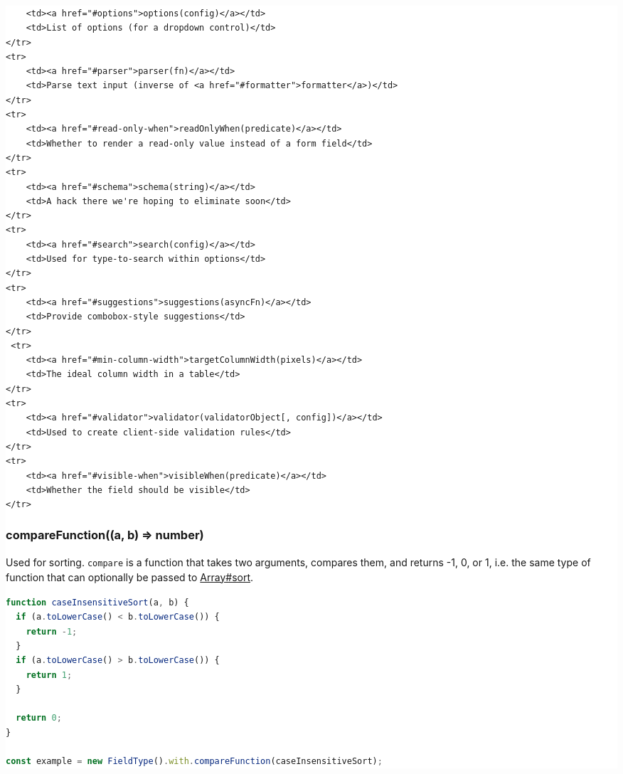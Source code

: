         <td><a href="#options">options(config)</a></td>
        <td>List of options (for a dropdown control)</td>
    </tr>
    <tr>
        <td><a href="#parser">parser(fn)</a></td>
        <td>Parse text input (inverse of <a href="#formatter">formatter</a>)</td>
    </tr>
    <tr>
        <td><a href="#read-only-when">readOnlyWhen(predicate)</a></td>
        <td>Whether to render a read-only value instead of a form field</td>
    </tr>
    <tr>
        <td><a href="#schema">schema(string)</a></td>
        <td>A hack there we're hoping to eliminate soon</td>
    </tr>
    <tr>
        <td><a href="#search">search(config)</a></td>
        <td>Used for type-to-search within options</td>
    </tr>
    <tr>
        <td><a href="#suggestions">suggestions(asyncFn)</a></td>
        <td>Provide combobox-style suggestions</td>
    </tr>
     <tr>
        <td><a href="#min-column-width">targetColumnWidth(pixels)</a></td>
        <td>The ideal column width in a table</td>
    </tr>
    <tr>
        <td><a href="#validator">validator(validatorObject[, config])</a></td>
        <td>Used to create client-side validation rules</td>
    </tr>
    <tr>
        <td><a href="#visible-when">visibleWhen(predicate)</a></td>
        <td>Whether the field should be visible</td>
    </tr>
</table>

### <a id="compare-function"></a> compareFunction((a, b) => number)

Used for sorting. `compare` is a function that takes two arguments, compares them, and returns -1, 0, or 1, i.e. the same type of function that can optionally be passed to [Array#sort](https://developer.mozilla.org/en-US/docs/Web/JavaScript/Reference/Global_Objects/Array/sort).

```js
function caseInsensitiveSort(a, b) {
  if (a.toLowerCase() < b.toLowerCase()) {
    return -1;
  }
  if (a.toLowerCase() > b.toLowerCase()) {
    return 1;
  }

  return 0;
}

const example = new FieldType().with.compareFunction(caseInsensitiveSort);
```
